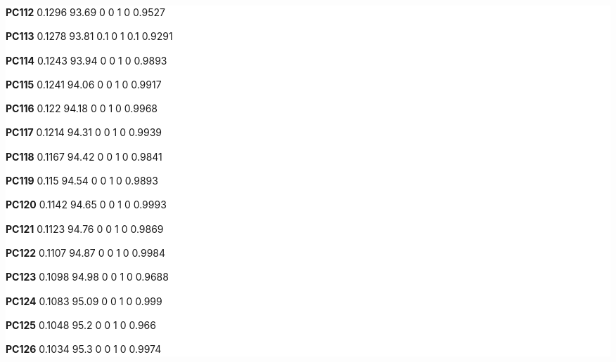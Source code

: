  **PC112**             0.1296                      93.69                           0                                0                            1                            0                             0.9527            

 **PC113**             0.1278                      93.81                          0.1                               0                            1                           0.1                            0.9291            

 **PC114**             0.1243                      93.94                           0                                0                            1                            0                             0.9893            

 **PC115**             0.1241                      94.06                           0                                0                            1                            0                             0.9917            

 **PC116**             0.122                       94.18                           0                                0                            1                            0                             0.9968            

 **PC117**             0.1214                      94.31                           0                                0                            1                            0                             0.9939            

 **PC118**             0.1167                      94.42                           0                                0                            1                            0                             0.9841            

 **PC119**             0.115                       94.54                           0                                0                            1                            0                             0.9893            

 **PC120**             0.1142                      94.65                           0                                0                            1                            0                             0.9993            

 **PC121**             0.1123                      94.76                           0                                0                            1                            0                             0.9869            

 **PC122**             0.1107                      94.87                           0                                0                            1                            0                             0.9984            

 **PC123**             0.1098                      94.98                           0                                0                            1                            0                             0.9688            

 **PC124**             0.1083                      95.09                           0                                0                            1                            0                             0.999             

 **PC125**             0.1048                       95.2                           0                                0                            1                            0                             0.966             

 **PC126**             0.1034                       95.3                           0                                0                            1                            0                             0.9974            
